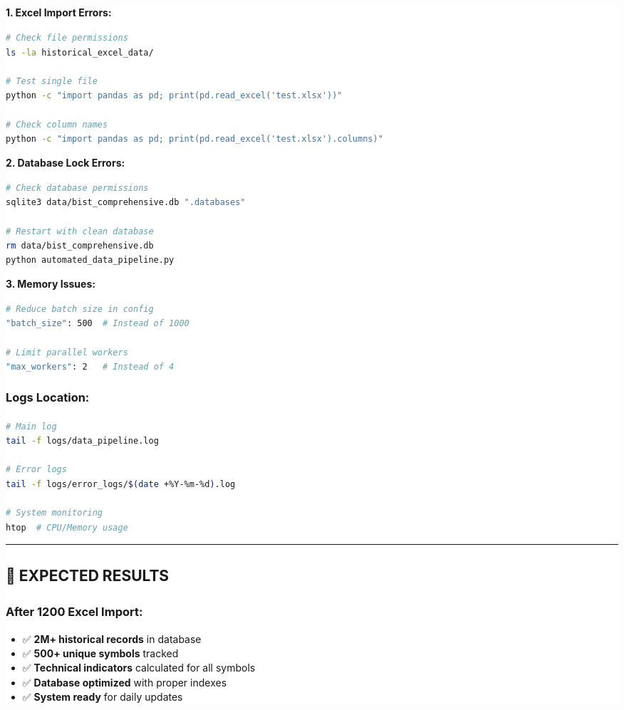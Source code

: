 **1. Excel Import Errors:**
```bash
# Check file permissions
ls -la historical_excel_data/

# Test single file
python -c "import pandas as pd; print(pd.read_excel('test.xlsx'))"

# Check column names
python -c "import pandas as pd; print(pd.read_excel('test.xlsx').columns)"
```

**2. Database Lock Errors:**
```bash
# Check database permissions
sqlite3 data/bist_comprehensive.db ".databases"

# Restart with clean database
rm data/bist_comprehensive.db
python automated_data_pipeline.py
```

**3. Memory Issues:**
```bash
# Reduce batch size in config
"batch_size": 500  # Instead of 1000

# Limit parallel workers  
"max_workers": 2   # Instead of 4
```

### **Logs Location:**
```bash
# Main log
tail -f logs/data_pipeline.log

# Error logs
tail -f logs/error_logs/$(date +%Y-%m-%d).log

# System monitoring
htop  # CPU/Memory usage
```

---

## 🎉 **EXPECTED RESULTS**

### **After 1200 Excel Import:**
- ✅ **2M+ historical records** in database
- ✅ **500+ unique symbols** tracked  
- ✅ **Technical indicators** calculated for all symbols
- ✅ **Database optimized** with proper indexes
- ✅ **System ready** for daily updates
